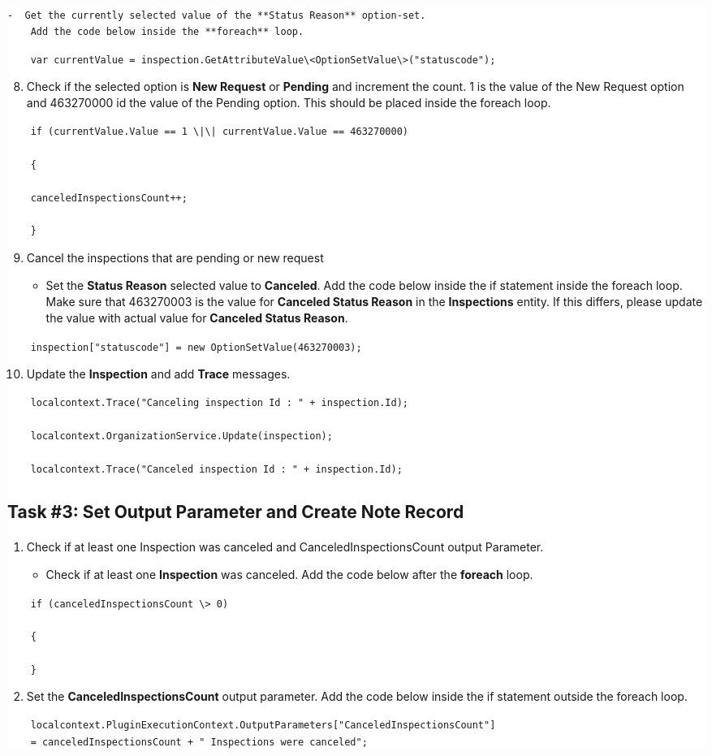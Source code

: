     -  Get the currently selected value of the **Status Reason** option-set.
        Add the code below inside the **foreach** loop.
```
    var currentValue = inspection.GetAttributeValue\<OptionSetValue\>("statuscode");
```
8.  Check if the selected option is **New Request** or **Pending** and increment
    the count. 1 is the value of the New Request option and 463270000 id the
    value of the Pending option. This should be placed inside the foreach loop.
```  
    if (currentValue.Value == 1 \|\| currentValue.Value == 463270000)
    
    {
    
    canceledInspectionsCount++;
    
    }
  ```  
9.  Cancel the inspections that are pending or new request

    -  Set the **Status Reason** selected value to **Canceled**. Add the code
        below inside the if statement inside the foreach loop. Make sure that
        463270003 is the value for **Canceled Status Reason** in the
        **Inspections** entity. If this differs, please update the value with
        actual value for **Canceled Status Reason**.
```
    inspection["statuscode"] = new OptionSetValue(463270003);
```
10.  Update the **Inspection** and add **Trace** messages.
```
    localcontext.Trace("Canceling inspection Id : " + inspection.Id);
    
    localcontext.OrganizationService.Update(inspection);
    
    localcontext.Trace("Canceled inspection Id : " + inspection.Id);
```

Task \#3: Set Output Parameter and Create Note Record
-----------------------------------------------------

1.  Check if at least one Inspection was canceled and CanceledInspectionsCount
    output Parameter.

    -  Check if at least one **Inspection** was canceled. Add the code below
        after the **foreach** loop.
```
    if (canceledInspectionsCount \> 0)
    
    {
    
    }
```

2.  Set the **CanceledInspectionsCount** output parameter. Add the code below
    inside the if statement outside the foreach loop.
```
    localcontext.PluginExecutionContext.OutputParameters["CanceledInspectionsCount"]
    = canceledInspectionsCount + " Inspections were canceled";
```
